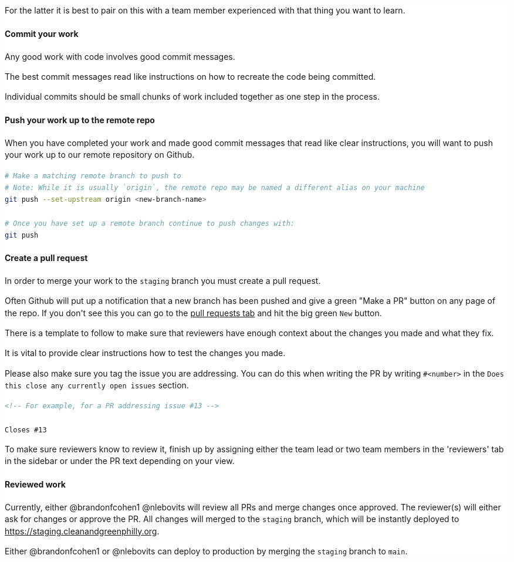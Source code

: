 For the latter it is best to pair on this with a team member experienced with that thing you want to learn.

#### Commit your work

Any good work with code involves good commit messages.

The best commit messages read like instructions on how to recreate the code being committed.

Individual commits should be small chunks of work included together as one step in the process.

#### Push your work up to the remote repo

When you have completed your work and made good commit messages that read like clear instructions, you will want to push your work up to our remote repository on Github.

```sh
# Make a matching remote branch to push to
# Note: While it is usually `origin`, the remote repo may be named a different alias on your machine
git push --set-upstream origin <new-branch-name>

# Once you have set up a remote branch continue to push changes with:
git push
```

#### Create a pull request

In order to merge your work to the `staging` branch you must create a pull request.

Often Github will put up a notification that a new branch has been pushed and give a green "Make a PR" button on any page of the repo. If you don't see this you can go to the [pull requests tab](https://github.com/CodeForPhilly/vacant-lots-proj/pulls) and hit the big green `New` button.

There is a template to follow to make sure that reviewers have enough context about the changes you made and what they fix.

It is vital to provide clear instructions how to test the changes you made.

Please also make sure you tag the issue you are addressing. You can do this when writing the PR by writing `#<number>` in the `Does this close any currently open issues` section.

```md
<!-- For example, for a PR addressing issue #13 -->

Closes #13
```

To make sure reviewers know to review it, finish up by assigning either the team lead or two team members in the 'reviewers' tab in the sidebar or under the PR text depending on your view.

#### Reviewed work

Currently, either @brandonfcohen1 @nlebovits will review all PRs and merge changes once approved. The reviewer(s) will either ask for changes or approve the PR. All changes will merged to the `staging` branch, which will be instantly deployed to https://staging.cleanandgreenphilly.org.

Either @brandonfcohen1 or @nlebovits can deploy to production by merging the `staging` branch to `main`.

